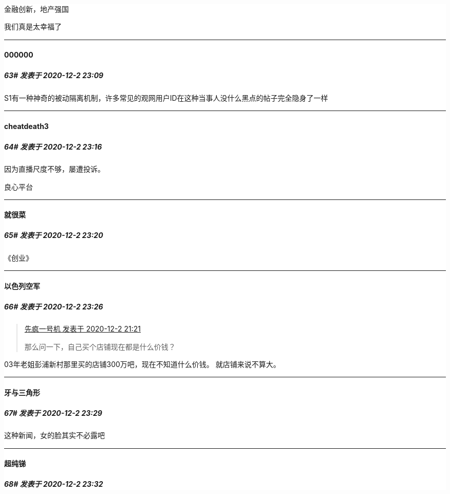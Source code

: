 
金融创新，地产强国


我们真是太幸福了


-----

####  000000  
##### 63#       发表于 2020-12-2 23:09


S1有一种神奇的被动隔离机制，许多常见的观网用户ID在这种当事人没什么黑点的帖子完全隐身了一样


-----

####  cheatdeath3  
##### 64#       发表于 2020-12-2 23:16


因为直播尺度不够，屡遭投诉。

良心平台


-----

####  就很菜  
##### 65#       发表于 2020-12-2 23:20


《创业》


-----

####  以色列空军  
##### 66#       发表于 2020-12-2 23:26


<blockquote><a href="httphttps://bbs.saraba1st.com/2b/forum.php?mod=redirect&amp;goto=findpost&amp;pid=49590375&amp;ptid=1975371" target="_blank">先疯一号机 发表于 2020-12-2 21:21</a>

那么问一下，自己买个店铺现在都是什么价钱？</blockquote>
03年老姐彭浦新村那里买的店铺300万吧，现在不知道什么价钱。 就店铺来说不算大。


-----

####  牙与三角形  
##### 67#       发表于 2020-12-2 23:29


这种新闻，女的脸其实不必露吧


-----

####  超纯锑  
##### 68#       发表于 2020-12-2 23:32
